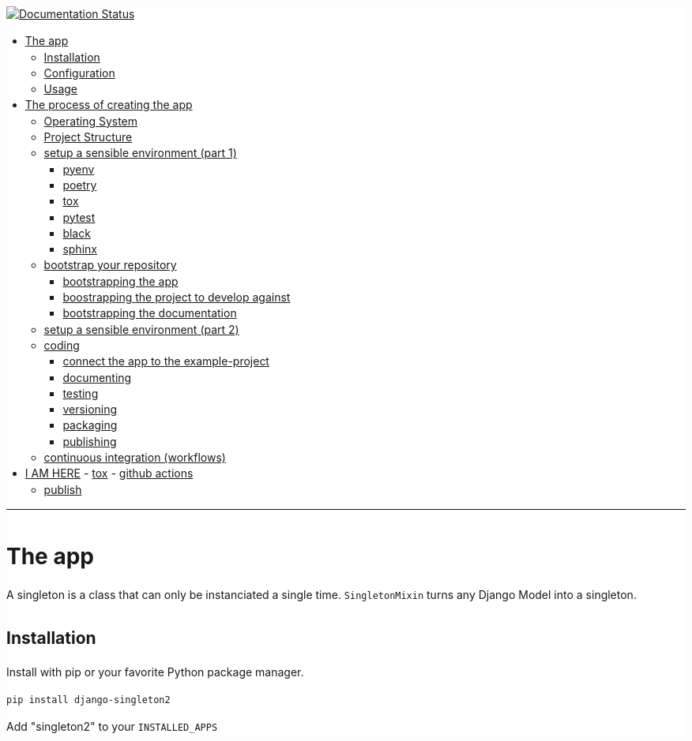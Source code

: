  


[![Documentation Status](https://readthedocs.org/projects/django-singleton2/badge/?version=latest)](https://django-singleton2.readthedocs.io/en/latest/?badge=latest)

- [The app](#the-app)
  - [Installation](#installation)
  - [Configuration](#configuration)
  - [Usage](#usage)
- [The process of creating the app](#the-process-of-creating-the-app)
  - [Operating System](#operating-system)
  - [Project Structure](#project-structure)
  - [setup a sensible environment (part 1)](#setup-a-sensible-environment-part-1)
    - [pyenv](#pyenv)
    - [poetry](#poetry)
    - [tox](#tox)
    - [pytest](#pytest)
    - [black](#black)
    - [sphinx](#sphinx)
  - [bootstrap your repository](#bootstrap-your-repository)
    - [bootstrapping the app](#bootstrapping-the-app)
    - [boostrapping the project to develop against](#boostrapping-the-project-to-develop-against)
    - [bootstrapping the documentation](#bootstrapping-the-documentation)
  - [setup a sensible environment (part 2)](#setup-a-sensible-environment-part-2)
  - [coding](#coding)
    - [connect the app to the example-project](#connect-the-app-to-the-example-project)
    - [documenting](#documenting)
    - [testing](#testing)
    - [versioning](#versioning)
    - [packaging](#packaging)
    - [publishing](#publishing)
  - [continuous integration (workflows)](#continuous-integration-workflows)
- [I AM HERE](#i-am-here)
      - [tox](#tox-1)
      - [github actions](#github-actions)
    - [publish](#publish)

-----

# The app

A singleton is a class that can only be instanciated a single time.  `SingletonMixin` turns any Django Model into a singleton.  

## Installation

Install with pip or your favorite Python package manager.

```
pip install django-singleton2
```

Add "singleton2" to your `INSTALLED_APPS`

